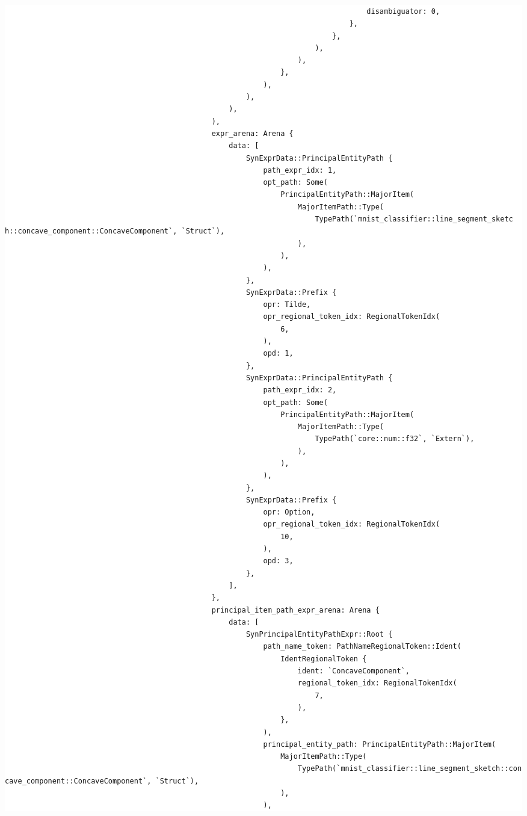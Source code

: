                                                                                         disambiguator: 0,
                                                                                    },
                                                                                },
                                                                            ),
                                                                        ),
                                                                    },
                                                                ),
                                                            ),
                                                        ),
                                                    ),
                                                    expr_arena: Arena {
                                                        data: [
                                                            SynExprData::PrincipalEntityPath {
                                                                path_expr_idx: 1,
                                                                opt_path: Some(
                                                                    PrincipalEntityPath::MajorItem(
                                                                        MajorItemPath::Type(
                                                                            TypePath(`mnist_classifier::line_segment_sketch::concave_component::ConcaveComponent`, `Struct`),
                                                                        ),
                                                                    ),
                                                                ),
                                                            },
                                                            SynExprData::Prefix {
                                                                opr: Tilde,
                                                                opr_regional_token_idx: RegionalTokenIdx(
                                                                    6,
                                                                ),
                                                                opd: 1,
                                                            },
                                                            SynExprData::PrincipalEntityPath {
                                                                path_expr_idx: 2,
                                                                opt_path: Some(
                                                                    PrincipalEntityPath::MajorItem(
                                                                        MajorItemPath::Type(
                                                                            TypePath(`core::num::f32`, `Extern`),
                                                                        ),
                                                                    ),
                                                                ),
                                                            },
                                                            SynExprData::Prefix {
                                                                opr: Option,
                                                                opr_regional_token_idx: RegionalTokenIdx(
                                                                    10,
                                                                ),
                                                                opd: 3,
                                                            },
                                                        ],
                                                    },
                                                    principal_item_path_expr_arena: Arena {
                                                        data: [
                                                            SynPrincipalEntityPathExpr::Root {
                                                                path_name_token: PathNameRegionalToken::Ident(
                                                                    IdentRegionalToken {
                                                                        ident: `ConcaveComponent`,
                                                                        regional_token_idx: RegionalTokenIdx(
                                                                            7,
                                                                        ),
                                                                    },
                                                                ),
                                                                principal_entity_path: PrincipalEntityPath::MajorItem(
                                                                    MajorItemPath::Type(
                                                                        TypePath(`mnist_classifier::line_segment_sketch::concave_component::ConcaveComponent`, `Struct`),
                                                                    ),
                                                                ),